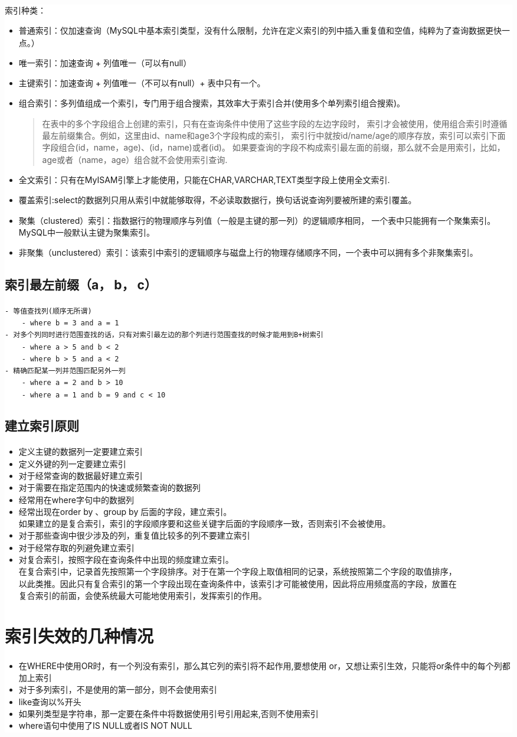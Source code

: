 索引种类：
- 普通索引：仅加速查询（MySQL中基本索引类型，没有什么限制，允许在定义索引的列中插入重复值和空值，纯粹为了查询数据更快一点。）
- 唯一索引：加速查询 + 列值唯一（可以有null）
- 主键索引：加速查询 + 列值唯一（不可以有null）+ 表中只有一个。
- 组合索引：多列值组成一个索引，专门用于组合搜索，其效率大于索引合并(使用多个单列索引组合搜索)。 
    > 在表中的多个字段组合上创建的索引，只有在查询条件中使用了这些字段的左边字段时，
    索引才会被使用，使用组合索引时遵循最左前缀集合。例如，这里由id、name和age3个字段构成的索引，
    索引行中就按id/name/age的顺序存放，索引可以索引下面字段组合(id，name，age)、(id，name)或者(id)。
    如果要查询的字段不构成索引最左面的前缀，那么就不会是用索引，比如，age或者（name，age）组合就不会使用索引查询.
- 全文索引：只有在MyISAM引擎上才能使用，只能在CHAR,VARCHAR,TEXT类型字段上使用全文索引.

- 覆盖索引:select的数据列只用从索引中就能够取得，不必读取数据行，换句话说查询列要被所建的索引覆盖。
- 聚集（clustered）索引：指数据行的物理顺序与列值（一般是主键的那一列）的逻辑顺序相同，
                        一个表中只能拥有一个聚集索引。MySQL中一般默认主键为聚集索引。   
- 非聚集（unclustered）索引：该索引中索引的逻辑顺序与磁盘上行的物理存储顺序不同，一个表中可以拥有多个非聚集索引。


## 索引最左前缀（a， b， c）
    - 等值查找列(顺序无所谓)
        - where b = 3 and a = 1
    - 对多个列同时进行范围查找的话，只有对索引最左边的那个列进行范围查找的时候才能用到B+树索引
        - where a > 5 and b < 2
        - where b > 5 and a < 2
    - 精确匹配某一列并范围匹配另外一列
        - where a = 2 and b > 10
        - where a = 1 and b = 9 and c < 10


## 建立索引原则    
+ 定义主键的数据列一定要建立索引
+ 定义外键的列一定要建立索引
+ 对于经常查询的数据最好建立索引
+ 对于需要在指定范围内的快速或频繁查询的数据列
+ 经常用在where字句中的数据列
+ 经常出现在order by 、group by 后面的字段，建立索引。  
    如果建立的是复合索引，索引的字段顺序要和这些关键字后面的字段顺序一致，否则索引不会被使用。
+ 对于那些查询中很少涉及的列，重复值比较多的列不要建立索引  
+ 对于经常存取的列避免建立索引  
+ 对复合索引，按照字段在查询条件中出现的频度建立索引。      
   在复合索引中，记录首先按照第一个字段排序。对于在第一个字段上取值相同的记录，系统按照第二个字段的取值排序，   
   以此类推。因此只有复合索引的第一个字段出现在查询条件中，该索引才可能被使用，因此将应用频度高的字段，放置在   
   复合索引的前面，会使系统最大可能地使用索引，发挥索引的作用。 
    

# 索引失效的几种情况
- 在WHERE中使用OR时，有一个列没有索引，那么其它列的索引将不起作用,要想使用 or，又想让索引生效，只能将or条件中的每个列都加上索引
- 对于多列索引，不是使用的第一部分，则不会使用索引
- like查询以%开头
- 如果列类型是字符串，那一定要在条件中将数据使用引号引用起来,否则不使用索引
- where语句中使用了IS NULL或者IS NOT NULL
